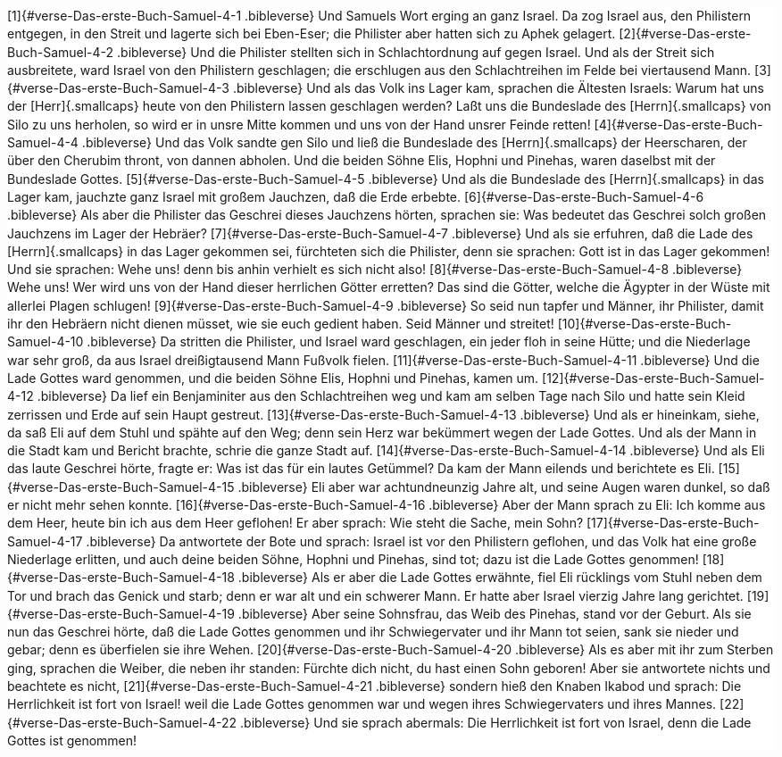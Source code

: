 [1]{#verse-Das-erste-Buch-Samuel-4-1 .bibleverse} Und Samuels Wort erging an ganz Israel. Da zog Israel aus, den Philistern entgegen, in den Streit und lagerte sich bei Eben-Eser; die Philister aber hatten sich zu Aphek gelagert. [2]{#verse-Das-erste-Buch-Samuel-4-2 .bibleverse} Und die Philister stellten sich in Schlachtordnung auf gegen Israel. Und als der Streit sich ausbreitete, ward Israel von den Philistern geschlagen; die erschlugen aus den Schlachtreihen im Felde bei viertausend Mann. [3]{#verse-Das-erste-Buch-Samuel-4-3 .bibleverse} Und als das Volk ins Lager kam, sprachen die Ältesten Israels: Warum hat uns der [Herr]{.smallcaps} heute von den Philistern lassen geschlagen werden? Laßt uns die Bundeslade des [Herrn]{.smallcaps} von Silo zu uns herholen, so wird er in unsre Mitte kommen und uns von der Hand unsrer Feinde retten! [4]{#verse-Das-erste-Buch-Samuel-4-4 .bibleverse} Und das Volk sandte gen Silo und ließ die Bundeslade des [Herrn]{.smallcaps} der Heerscharen, der über den Cherubim thront, von dannen abholen. Und die beiden Söhne Elis, Hophni und Pinehas, waren daselbst mit der Bundeslade Gottes. [5]{#verse-Das-erste-Buch-Samuel-4-5 .bibleverse} Und als die Bundeslade des [Herrn]{.smallcaps} in das Lager kam, jauchzte ganz Israel mit großem Jauchzen, daß die Erde erbebte. [6]{#verse-Das-erste-Buch-Samuel-4-6 .bibleverse} Als aber die Philister das Geschrei dieses Jauchzens hörten, sprachen sie: Was bedeutet das Geschrei solch großen Jauchzens im Lager der Hebräer? [7]{#verse-Das-erste-Buch-Samuel-4-7 .bibleverse} Und als sie erfuhren, daß die Lade des [Herrn]{.smallcaps} in das Lager gekommen sei, fürchteten sich die Philister, denn sie sprachen: Gott ist in das Lager gekommen! Und sie sprachen: Wehe uns! denn bis anhin verhielt es sich nicht also! [8]{#verse-Das-erste-Buch-Samuel-4-8 .bibleverse} Wehe uns! Wer wird uns von der Hand dieser herrlichen Götter erretten? Das sind die Götter, welche die Ägypter in der Wüste mit allerlei Plagen schlugen! [9]{#verse-Das-erste-Buch-Samuel-4-9 .bibleverse} So seid nun tapfer und Männer, ihr Philister, damit ihr den Hebräern nicht dienen müsset, wie sie euch gedient haben. Seid Männer und streitet! [10]{#verse-Das-erste-Buch-Samuel-4-10 .bibleverse} Da stritten die Philister, und Israel ward geschlagen, ein jeder floh in seine Hütte; und die Niederlage war sehr groß, da aus Israel dreißigtausend Mann Fußvolk fielen. [11]{#verse-Das-erste-Buch-Samuel-4-11 .bibleverse} Und die Lade Gottes ward genommen, und die beiden Söhne Elis, Hophni und Pinehas, kamen um. [12]{#verse-Das-erste-Buch-Samuel-4-12 .bibleverse} Da lief ein Benjaminiter aus den Schlachtreihen weg und kam am selben Tage nach Silo und hatte sein Kleid zerrissen und Erde auf sein Haupt gestreut. [13]{#verse-Das-erste-Buch-Samuel-4-13 .bibleverse} Und als er hineinkam, siehe, da saß Eli auf dem Stuhl und spähte auf den Weg; denn sein Herz war bekümmert wegen der Lade Gottes. Und als der Mann in die Stadt kam und Bericht brachte, schrie die ganze Stadt auf. [14]{#verse-Das-erste-Buch-Samuel-4-14 .bibleverse} Und als Eli das laute Geschrei hörte, fragte er: Was ist das für ein lautes Getümmel? Da kam der Mann eilends und berichtete es Eli. [15]{#verse-Das-erste-Buch-Samuel-4-15 .bibleverse} Eli aber war achtundneunzig Jahre alt, und seine Augen waren dunkel, so daß er nicht mehr sehen konnte. [16]{#verse-Das-erste-Buch-Samuel-4-16 .bibleverse} Aber der Mann sprach zu Eli: Ich komme aus dem Heer, heute bin ich aus dem Heer geflohen! Er aber sprach: Wie steht die Sache, mein Sohn? [17]{#verse-Das-erste-Buch-Samuel-4-17 .bibleverse} Da antwortete der Bote und sprach: Israel ist vor den Philistern geflohen, und das Volk hat eine große Niederlage erlitten, und auch deine beiden Söhne, Hophni und Pinehas, sind tot; dazu ist die Lade Gottes genommen! [18]{#verse-Das-erste-Buch-Samuel-4-18 .bibleverse} Als er aber die Lade Gottes erwähnte, fiel Eli rücklings vom Stuhl neben dem Tor und brach das Genick und starb; denn er war alt und ein schwerer Mann. Er hatte aber Israel vierzig Jahre lang gerichtet. [19]{#verse-Das-erste-Buch-Samuel-4-19 .bibleverse} Aber seine Sohnsfrau, das Weib des Pinehas, stand vor der Geburt. Als sie nun das Geschrei hörte, daß die Lade Gottes genommen und ihr Schwiegervater und ihr Mann tot seien, sank sie nieder und gebar; denn es überfielen sie ihre Wehen. [20]{#verse-Das-erste-Buch-Samuel-4-20 .bibleverse} Als es aber mit ihr zum Sterben ging, sprachen die Weiber, die neben ihr standen: Fürchte dich nicht, du hast einen Sohn geboren! Aber sie antwortete nichts und beachtete es nicht, [21]{#verse-Das-erste-Buch-Samuel-4-21 .bibleverse} sondern hieß den Knaben Ikabod und sprach: Die Herrlichkeit ist fort von Israel! weil die Lade Gottes genommen war und wegen ihres Schwiegervaters und ihres Mannes. [22]{#verse-Das-erste-Buch-Samuel-4-22 .bibleverse} Und sie sprach abermals: Die Herrlichkeit ist fort von Israel, denn die Lade Gottes ist genommen! 
